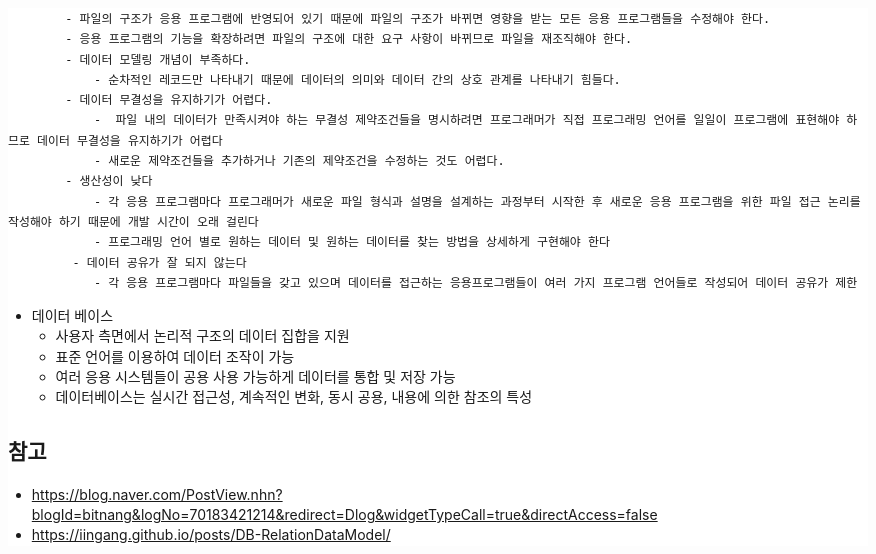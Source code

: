             - 파일의 구조가 응용 프로그램에 반영되어 있기 때문에 파일의 구조가 바뀌면 영향을 받는 모든 응용 프로그램들을 수정해야 한다.
            - 응용 프로그램의 기능을 확장하려면 파일의 구조에 대한 요구 사항이 바뀌므로 파일을 재조직해야 한다. 
            - 데이터 모델링 개념이 부족하다.
                - 순차적인 레코드만 나타내기 때문에 데이터의 의미와 데이터 간의 상호 관계를 나타내기 힘들다.
            - 데이터 무결성을 유지하기가 어렵다.
                -  파일 내의 데이터가 만족시켜야 하는 무결성 제약조건들을 명시하려면 프로그래머가 직접 프로그래밍 언어를 일일이 프로그램에 표현해야 하므로 데이터 무결성을 유지하기가 어렵다
                - 새로운 제약조건들을 추가하거나 기존의 제약조건을 수정하는 것도 어렵다.
            - 생산성이 낮다
                - 각 응용 프로그램마다 프로그래머가 새로운 파일 형식과 설명을 설계하는 과정부터 시작한 후 새로운 응용 프로그램을 위한 파일 접근 논리를 작성해야 하기 때문에 개발 시간이 오래 걸린다
                - 프로그래밍 언어 별로 원하는 데이터 및 원하는 데이터를 찾는 방법을 상세하게 구현해야 한다
             - 데이터 공유가 잘 되지 않는다
                - 각 응용 프로그램마다 파일들을 갖고 있으며 데이터를 접근하는 응용프로그램들이 여러 가지 프로그램 언어들로 작성되어 데이터 공유가 제한
                
   - 데이터 베이스
        - 사용자 측면에서 논리적 구조의 데이터 집합을 지원
        - 표준 언어를 이용하여 데이터 조작이 가능
        - 여러 응용 시스템들이 공용 사용 가능하게 데이터를 통합 및 저장 가능
        - 데이터베이스는 실시간 접근성, 계속적인 변화, 동시 공용, 내용에 의한 참조의 특성
              

## 참고
- https://blog.naver.com/PostView.nhn?blogId=bitnang&logNo=70183421214&redirect=Dlog&widgetTypeCall=true&directAccess=false
- https://iingang.github.io/posts/DB-RelationDataModel/
